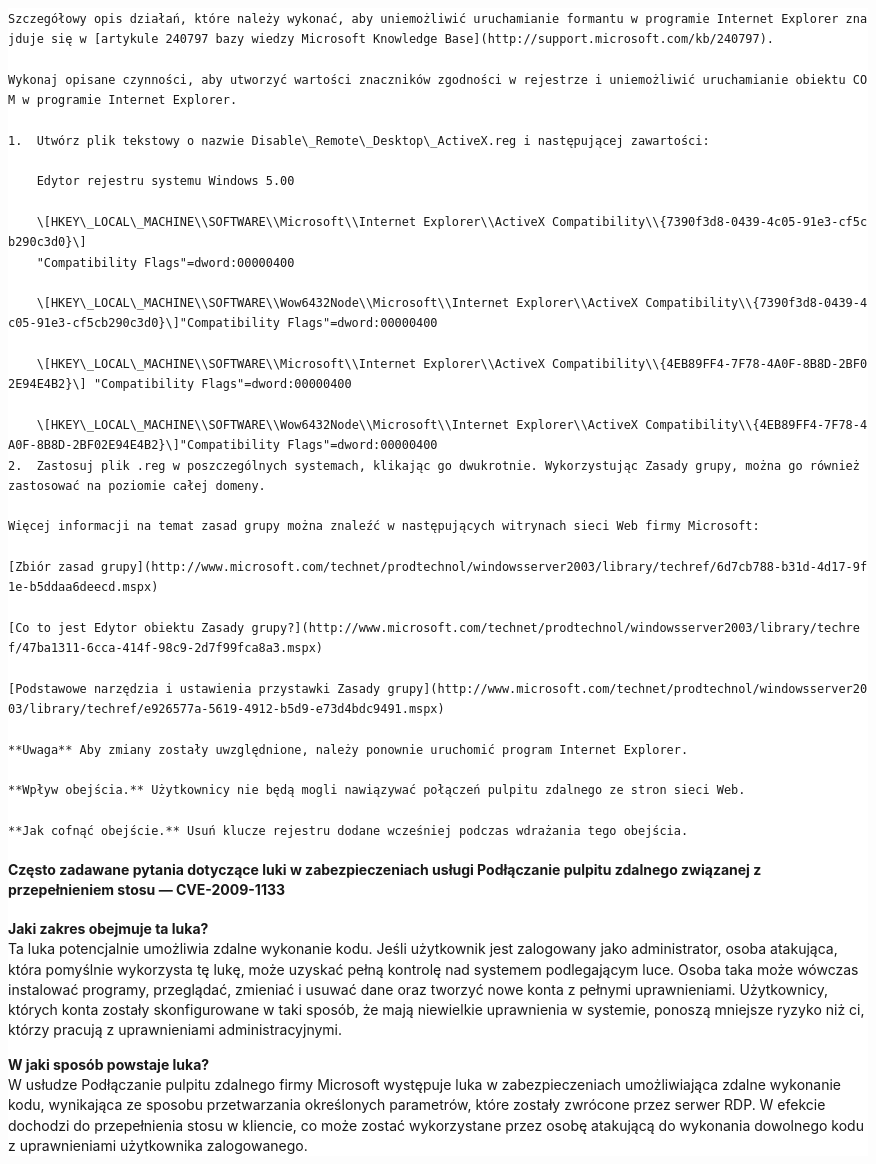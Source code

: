     Szczegółowy opis działań, które należy wykonać, aby uniemożliwić uruchamianie formantu w programie Internet Explorer znajduje się w [artykule 240797 bazy wiedzy Microsoft Knowledge Base](http://support.microsoft.com/kb/240797).
  
    Wykonaj opisane czynności, aby utworzyć wartości znaczników zgodności w rejestrze i uniemożliwić uruchamianie obiektu COM w programie Internet Explorer.
  
    1.  Utwórz plik tekstowy o nazwie Disable\_Remote\_Desktop\_ActiveX.reg i następującej zawartości:  

        Edytor rejestru systemu Windows 5.00  

        \[HKEY\_LOCAL\_MACHINE\\SOFTWARE\\Microsoft\\Internet Explorer\\ActiveX Compatibility\\{7390f3d8-0439-4c05-91e3-cf5cb290c3d0}\]  
        "Compatibility Flags"=dword:00000400  
        
        \[HKEY\_LOCAL\_MACHINE\\SOFTWARE\\Wow6432Node\\Microsoft\\Internet Explorer\\ActiveX Compatibility\\{7390f3d8-0439-4c05-91e3-cf5cb290c3d0}\]"Compatibility Flags"=dword:00000400  
        
        \[HKEY\_LOCAL\_MACHINE\\SOFTWARE\\Microsoft\\Internet Explorer\\ActiveX Compatibility\\{4EB89FF4-7F78-4A0F-8B8D-2BF02E94E4B2}\] "Compatibility Flags"=dword:00000400  
        
        \[HKEY\_LOCAL\_MACHINE\\SOFTWARE\\Wow6432Node\\Microsoft\\Internet Explorer\\ActiveX Compatibility\\{4EB89FF4-7F78-4A0F-8B8D-2BF02E94E4B2}\]"Compatibility Flags"=dword:00000400  
    2.  Zastosuj plik .reg w poszczególnych systemach, klikając go dwukrotnie. Wykorzystując Zasady grupy, można go również zastosować na poziomie całej domeny.
  
    Więcej informacji na temat zasad grupy można znaleźć w następujących witrynach sieci Web firmy Microsoft:
  
    [Zbiór zasad grupy](http://www.microsoft.com/technet/prodtechnol/windowsserver2003/library/techref/6d7cb788-b31d-4d17-9f1e-b5ddaa6deecd.mspx)
  
    [Co to jest Edytor obiektu Zasady grupy?](http://www.microsoft.com/technet/prodtechnol/windowsserver2003/library/techref/47ba1311-6cca-414f-98c9-2d7f99fca8a3.mspx)
  
    [Podstawowe narzędzia i ustawienia przystawki Zasady grupy](http://www.microsoft.com/technet/prodtechnol/windowsserver2003/library/techref/e926577a-5619-4912-b5d9-e73d4bdc9491.mspx)
  
    **Uwaga** Aby zmiany zostały uwzględnione, należy ponownie uruchomić program Internet Explorer.
  
    **Wpływ obejścia.** Użytkownicy nie będą mogli nawiązywać połączeń pulpitu zdalnego ze stron sieci Web.
  
    **Jak cofnąć obejście.** Usuń klucze rejestru dodane wcześniej podczas wdrażania tego obejścia.
  
#### Często zadawane pytania dotyczące luki w zabezpieczeniach usługi Podłączanie pulpitu zdalnego związanej z przepełnieniem stosu — CVE-2009-1133
  
**Jaki zakres obejmuje ta luka?**      
Ta luka potencjalnie umożliwia zdalne wykonanie kodu. Jeśli użytkownik jest zalogowany jako administrator, osoba atakująca, która pomyślnie wykorzysta tę lukę, może uzyskać pełną kontrolę nad systemem podlegającym luce. Osoba taka może wówczas instalować programy, przeglądać, zmieniać i usuwać dane oraz tworzyć nowe konta z pełnymi uprawnieniami. Użytkownicy, których konta zostały skonfigurowane w taki sposób, że mają niewielkie uprawnienia w systemie, ponoszą mniejsze ryzyko niż ci, którzy pracują z uprawnieniami administracyjnymi.
  
**W jaki sposób powstaje luka?**      
W usłudze Podłączanie pulpitu zdalnego firmy Microsoft występuje luka w zabezpieczeniach umożliwiająca zdalne wykonanie kodu, wynikająca ze sposobu przetwarzania określonych parametrów, które zostały zwrócone przez serwer RDP. W efekcie dochodzi do przepełnienia stosu w kliencie, co może zostać wykorzystane przez osobę atakującą do wykonania dowolnego kodu z uprawnieniami użytkownika zalogowanego.
  